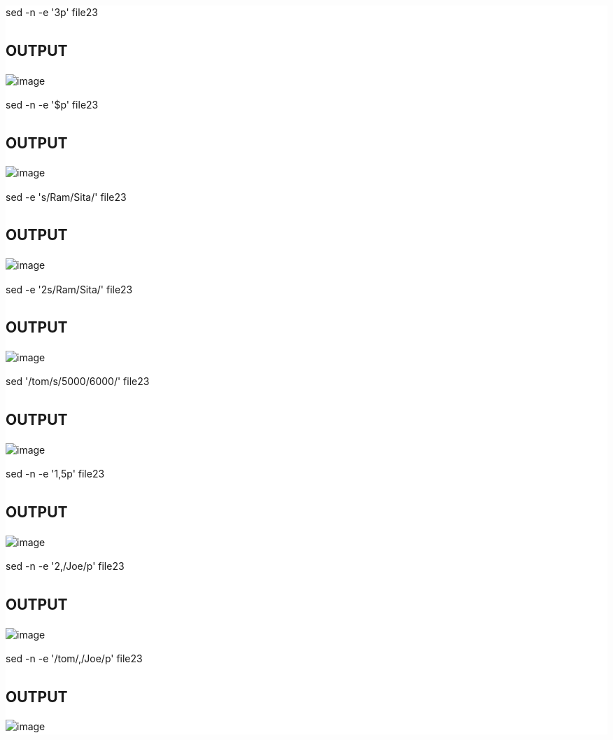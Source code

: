 
sed -n -e '3p' file23
## OUTPUT
![image](https://github.com/Suriya-MD/OS-Linux-commands-Shell-script/assets/147120571/9fd86775-0a92-4809-8494-53d9f9b25309)



sed -n -e '$p' file23
## OUTPUT
![image](https://github.com/Suriya-MD/OS-Linux-commands-Shell-script/assets/147120571/9d02b2ec-df6a-457a-a1b4-b0bf8164a13c)



sed  -e 's/Ram/Sita/' file23
## OUTPUT
![image](https://github.com/Suriya-MD/OS-Linux-commands-Shell-script/assets/147120571/2f6c90ec-f440-4f82-b5e8-ba4821e0c11d)



sed  -e '2s/Ram/Sita/' file23
## OUTPUT
![image](https://github.com/Suriya-MD/OS-Linux-commands-Shell-script/assets/147120571/fe70e6dd-b4f4-4b23-a2ed-cff1bfd19f83)



sed  '/tom/s/5000/6000/' file23
## OUTPUT
![image](https://github.com/Suriya-MD/OS-Linux-commands-Shell-script/assets/147120571/d613186d-8f55-4bd6-91a9-359bf8e545b6)



sed -n -e '1,5p' file23
## OUTPUT
![image](https://github.com/Suriya-MD/OS-Linux-commands-Shell-script/assets/147120571/10bb4685-7aa5-4c09-8ec5-96530856f852)



sed -n -e '2,/Joe/p' file23
## OUTPUT
![image](https://github.com/Suriya-MD/OS-Linux-commands-Shell-script/assets/147120571/66f64840-978d-4170-9fd4-bab578bf9503)




sed -n -e '/tom/,/Joe/p' file23
## OUTPUT
![image](https://github.com/Suriya-MD/OS-Linux-commands-Shell-script/assets/147120571/58350cb1-790b-44b3-b054-bc89dea5d55a)
